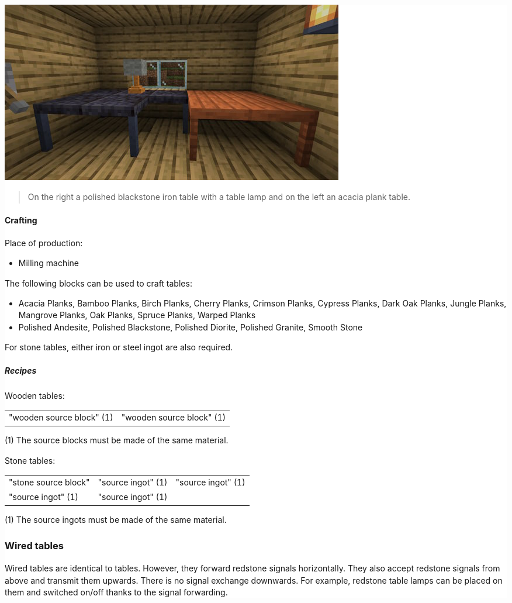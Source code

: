 ![Various tables](./images/tables.jpg)
> On the right a polished blackstone iron table with a table lamp and on the left an acacia plank table. 

#### Crafting
Place of production:
* Milling machine

The following blocks can be used to craft tables:
- Acacia Planks, Bamboo Planks, Birch Planks, Cherry Planks, Crimson Planks, Cypress Planks, Dark Oak Planks, Jungle Planks, Mangrove Planks, Oak Planks, Spruce Planks, Warped Planks
- Polished Andesite, Polished Blackstone, Polished Diorite, Polished Granite, Smooth Stone

For stone tables, either iron or steel ingot are also required.

##### Recipes
Wooden tables:

|                           |                           | 
|---------------------------|---------------------------|
| "wooden source block" (1) | "wooden source block" (1) |

(1) The source blocks must be made of the same material.

Stone tables:

|                      |                    |                    |
|----------------------|--------------------|--------------------|
| "stone source block" | "source ingot" (1) | "source ingot" (1) |
| "source ingot" (1)   | "source ingot" (1) |                    |

(1) The source ingots must be made of the same material.

### Wired tables
Wired tables are identical to tables. However, they forward redstone signals horizontally. They also accept redstone signals from above and transmit them upwards. There is no signal exchange downwards.
For example, redstone table lamps can be placed on them and switched on/off thanks to the signal forwarding.
